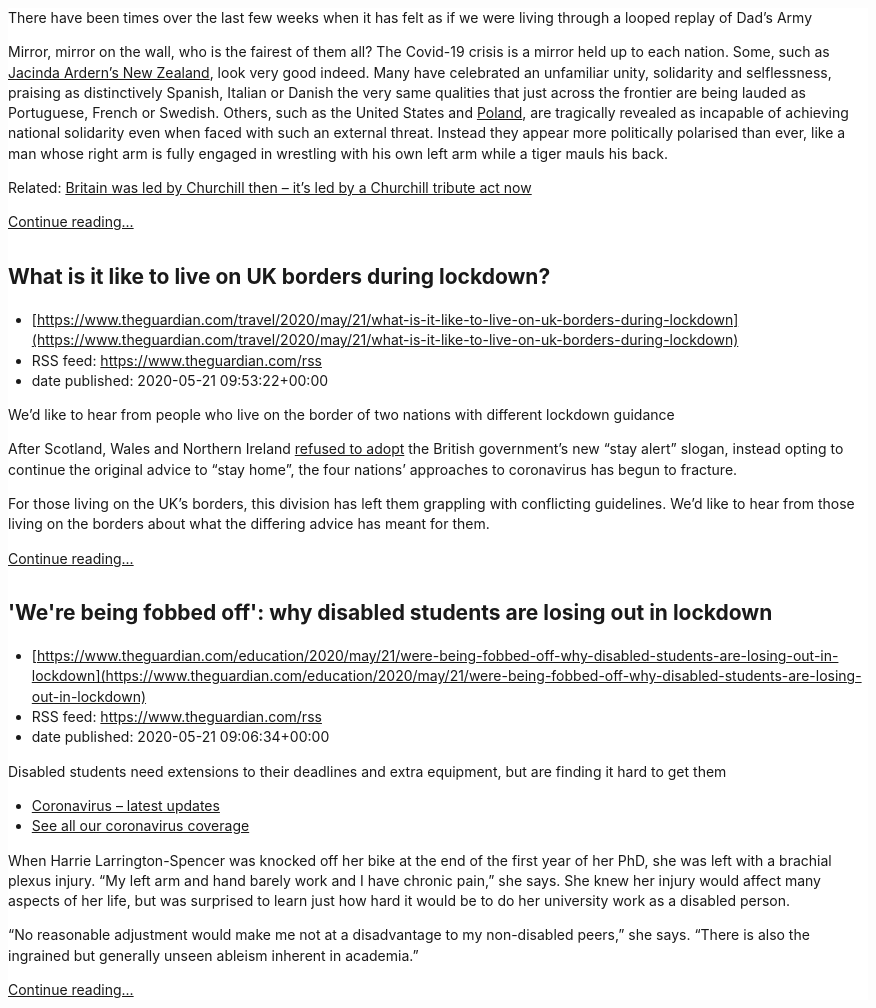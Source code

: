 <p>There have been times over the last few weeks when it has felt as if we were living through a looped replay of Dad’s Army</p><p>Mirror, mirror on the wall, who is the fairest of them all? The Covid-19 crisis is a mirror held up to each nation. Some, such as <a href="https://www.theguardian.com/world/2020/may/20/jacinda-ardern-flags-four-day-working-week-as-way-to-rebuild-new-zealand-after-covid-19">Jacinda Ardern’s New Zealand</a>, look very good indeed. Many have celebrated an unfamiliar unity, solidarity and selflessness, praising as distinctively Spanish, Italian or Danish the very same qualities that just across the frontier are being lauded as Portuguese, French or Swedish. Others, such as the United States and <a href="https://www.theguardian.com/world/2020/may/11/poland-holds-ghost-election-with-0-turnout">Poland</a>, are tragically revealed as incapable of achieving national solidarity even when faced with such an external threat. Instead they appear more politically polarised than ever, like a man whose right arm is fully engaged in wrestling with his own left arm while a tiger mauls his back.</p><p> <span>Related: </span><a href="https://www.theguardian.com/world/2020/may/08/commemorating-ve-day-during-coronavirus-lockdown-somehow-the-quiet-made-it-louder">Britain was led by Churchill then – it’s led by a Churchill tribute act now</a> </p> <a href="https://www.theguardian.com/commentisfree/2020/may/21/britains-pride-past-not-matched-vision-future">Continue reading...</a>

## What is it like to live on UK borders during lockdown?
 - [https://www.theguardian.com/travel/2020/may/21/what-is-it-like-to-live-on-uk-borders-during-lockdown](https://www.theguardian.com/travel/2020/may/21/what-is-it-like-to-live-on-uk-borders-during-lockdown)
 - RSS feed: https://www.theguardian.com/rss
 - date published: 2020-05-21 09:53:22+00:00

<p>We’d like to hear from people who live on the border of two nations with different lockdown guidance</p><p>After Scotland, Wales and Northern Ireland <a href="https://www.theguardian.com/world/2020/may/10/nicola-sturgeon-leads-criticism-of-uks-new-stay-alert-coronavirus-lockdown-advice">refused to adopt</a> the British government’s new “stay alert” slogan, instead opting to continue the original advice to “stay home”, the four nations’ approaches to coronavirus has begun to fracture.</p><p>For those living on the UK’s borders, this division has left them grappling with conflicting guidelines. We’d like to hear from those living on the borders about what the differing advice has meant for them.</p> <a href="https://www.theguardian.com/travel/2020/may/21/what-is-it-like-to-live-on-uk-borders-during-lockdown">Continue reading...</a>

## 'We're being fobbed off': why disabled students are losing out in lockdown
 - [https://www.theguardian.com/education/2020/may/21/were-being-fobbed-off-why-disabled-students-are-losing-out-in-lockdown](https://www.theguardian.com/education/2020/may/21/were-being-fobbed-off-why-disabled-students-are-losing-out-in-lockdown)
 - RSS feed: https://www.theguardian.com/rss
 - date published: 2020-05-21 09:06:34+00:00

<p>Disabled students need extensions to their deadlines and extra equipment, but are finding it hard to get them</p><ul><li><a href="https://www.theguardian.com/world/series/coronavirus-live/latest">Coronavirus – latest updates</a></li><li><a href="https://www.theguardian.com/world/coronavirus-outbreak">See all our coronavirus coverage</a></li></ul><p>When Harrie Larrington-Spencer was knocked off her bike at the end of the first year of her PhD, she was left with a brachial plexus injury. “My left arm and hand barely work and I have chronic pain,” she says. She knew her injury would affect many aspects of her life, but was surprised to learn just how hard it would be to do her university work as a disabled person.</p><p>“No reasonable adjustment would make me not at a disadvantage to my non-disabled peers,” she says. “There is also the ingrained but generally unseen ableism inherent in academia.”</p> <a href="https://www.theguardian.com/education/2020/may/21/were-being-fobbed-off-why-disabled-students-are-losing-out-in-lockdown">Continue reading...</a>
